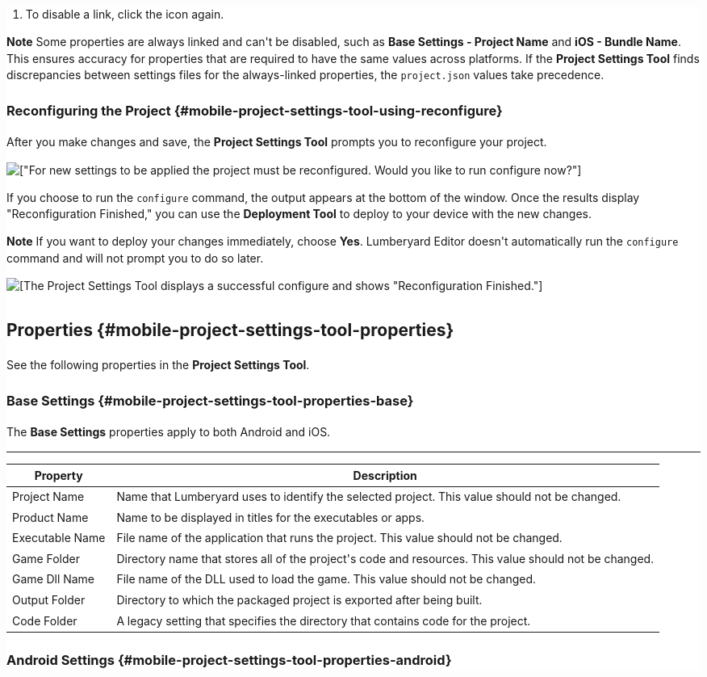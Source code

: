 1. To disable a link, click the icon again\.

**Note**
Some properties are always linked and can't be disabled, such as **Base Settings \- Project Name** and **iOS \- Bundle Name**\. This ensures accuracy for properties that are required to have the same values across platforms\. If the **Project Settings Tool** finds discrepancies between settings files for the always\-linked properties, the `project.json` values take precedence\.

### Reconfiguring the Project {#mobile-project-settings-tool-using-reconfigure}

After you make changes and save, the **Project Settings Tool** prompts you to reconfigure your project\.

![\["For new settings to be applied the project must be reconfigured. Would you like to run configure now?"\]](/images/user-guide/mobile/mobile-project-settings-tool-using-reconfigure.png)

If you choose to run the `configure` command, the output appears at the bottom of the window\. Once the results display "Reconfiguration Finished," you can use the **Deployment Tool** to deploy to your device with the new changes\.

**Note**
If you want to deploy your changes immediately, choose **Yes**\. Lumberyard Editor doesn't automatically run the `configure` command and will not prompt you to do so later\.

![\[The Project Settings Tool displays a successful configure and shows "Reconfiguration Finished."\]](/images/user-guide/mobile/mobile-project-settings-tool-using-reconfigure-result.png)

## Properties {#mobile-project-settings-tool-properties}

See the following properties in the **Project Settings Tool**\.

### Base Settings {#mobile-project-settings-tool-properties-base}

The **Base Settings** properties apply to both Android and iOS\.


****

| Property | Description |
| --- | --- |
| Project Name |  Name that Lumberyard uses to identify the selected project\. This value should not be changed\.   |
| Product Name |  Name to be displayed in titles for the executables or apps\.  |
| Executable Name |  File name of the application that runs the project\. This value should not be changed\.  |
| Game Folder |  Directory name that stores all of the project's code and resources\. This value should not be changed\.  |
| Game Dll Name |  File name of the DLL used to load the game\. This value should not be changed\.  |
| Output Folder |  Directory to which the packaged project is exported after being built\.  |
| Code Folder |  A legacy setting that specifies the directory that contains code for the project\.  |

### Android Settings {#mobile-project-settings-tool-properties-android}

